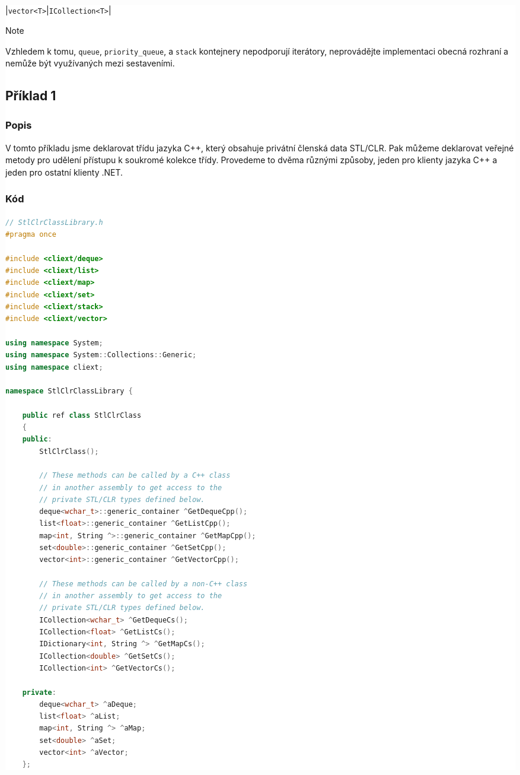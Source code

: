 |`vector<T>`|`ICollection<T>`|

> [!NOTE]
> Vzhledem k tomu, `queue`, `priority_queue`, a `stack` kontejnery nepodporují iterátory, neprovádějte implementaci obecná rozhraní a nemůže být využívaných mezi sestaveními.

## <a name="example-1"></a>Příklad 1

### <a name="description"></a>Popis

V tomto příkladu jsme deklarovat třídu jazyka C++, který obsahuje privátní členská data STL/CLR. Pak můžeme deklarovat veřejné metody pro udělení přístupu k soukromé kolekce třídy. Provedeme to dvěma různými způsoby, jeden pro klienty jazyka C++ a jeden pro ostatní klienty .NET.

### <a name="code"></a>Kód

```cpp
// StlClrClassLibrary.h
#pragma once

#include <cliext/deque>
#include <cliext/list>
#include <cliext/map>
#include <cliext/set>
#include <cliext/stack>
#include <cliext/vector>

using namespace System;
using namespace System::Collections::Generic;
using namespace cliext;

namespace StlClrClassLibrary {

    public ref class StlClrClass
    {
    public:
        StlClrClass();

        // These methods can be called by a C++ class
        // in another assembly to get access to the
        // private STL/CLR types defined below.
        deque<wchar_t>::generic_container ^GetDequeCpp();
        list<float>::generic_container ^GetListCpp();
        map<int, String ^>::generic_container ^GetMapCpp();
        set<double>::generic_container ^GetSetCpp();
        vector<int>::generic_container ^GetVectorCpp();

        // These methods can be called by a non-C++ class
        // in another assembly to get access to the
        // private STL/CLR types defined below.
        ICollection<wchar_t> ^GetDequeCs();
        ICollection<float> ^GetListCs();
        IDictionary<int, String ^> ^GetMapCs();
        ICollection<double> ^GetSetCs();
        ICollection<int> ^GetVectorCs();

    private:
        deque<wchar_t> ^aDeque;
        list<float> ^aList;
        map<int, String ^> ^aMap;
        set<double> ^aSet;
        vector<int> ^aVector;
    };
```